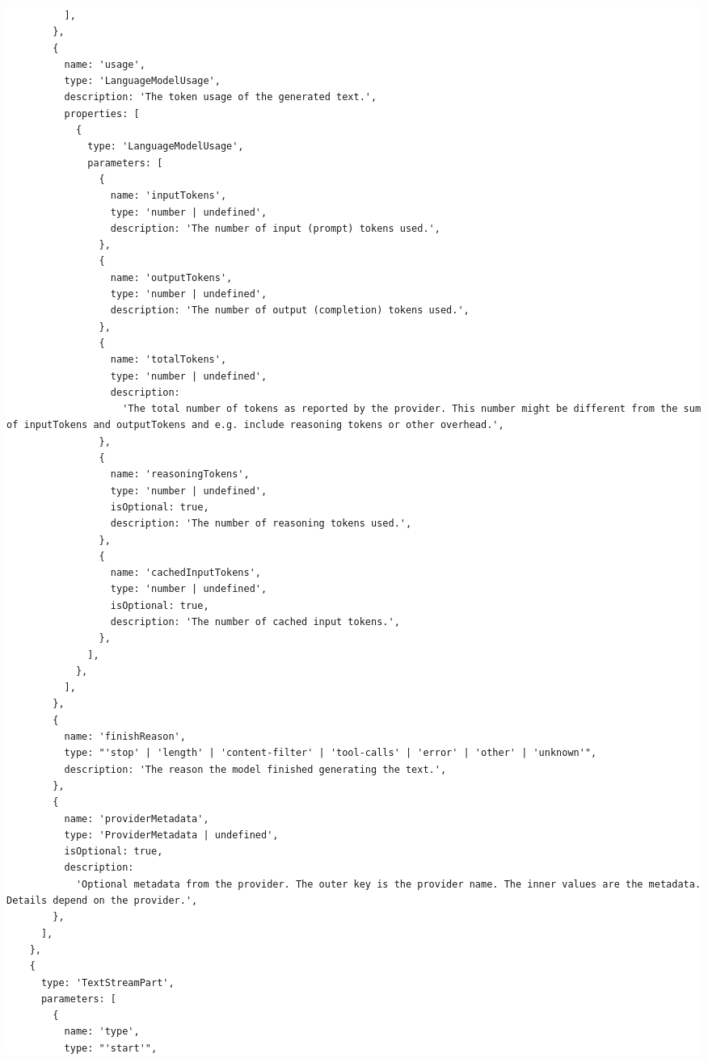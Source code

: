               ],
            },
            {
              name: 'usage',
              type: 'LanguageModelUsage',
              description: 'The token usage of the generated text.',
              properties: [
                {
                  type: 'LanguageModelUsage',
                  parameters: [
                    {
                      name: 'inputTokens',
                      type: 'number | undefined',
                      description: 'The number of input (prompt) tokens used.',
                    },
                    {
                      name: 'outputTokens',
                      type: 'number | undefined',
                      description: 'The number of output (completion) tokens used.',
                    },
                    {
                      name: 'totalTokens',
                      type: 'number | undefined',
                      description:
                        'The total number of tokens as reported by the provider. This number might be different from the sum of inputTokens and outputTokens and e.g. include reasoning tokens or other overhead.',
                    },
                    {
                      name: 'reasoningTokens',
                      type: 'number | undefined',
                      isOptional: true,
                      description: 'The number of reasoning tokens used.',
                    },
                    {
                      name: 'cachedInputTokens',
                      type: 'number | undefined',
                      isOptional: true,
                      description: 'The number of cached input tokens.',
                    },
                  ],
                },
              ],
            },
            {
              name: 'finishReason',
              type: "'stop' | 'length' | 'content-filter' | 'tool-calls' | 'error' | 'other' | 'unknown'",
              description: 'The reason the model finished generating the text.',
            },
            {
              name: 'providerMetadata',
              type: 'ProviderMetadata | undefined',
              isOptional: true,
              description:
                'Optional metadata from the provider. The outer key is the provider name. The inner values are the metadata. Details depend on the provider.',
            },
          ],
        },
        {
          type: 'TextStreamPart',
          parameters: [
            {
              name: 'type',
              type: "'start'",